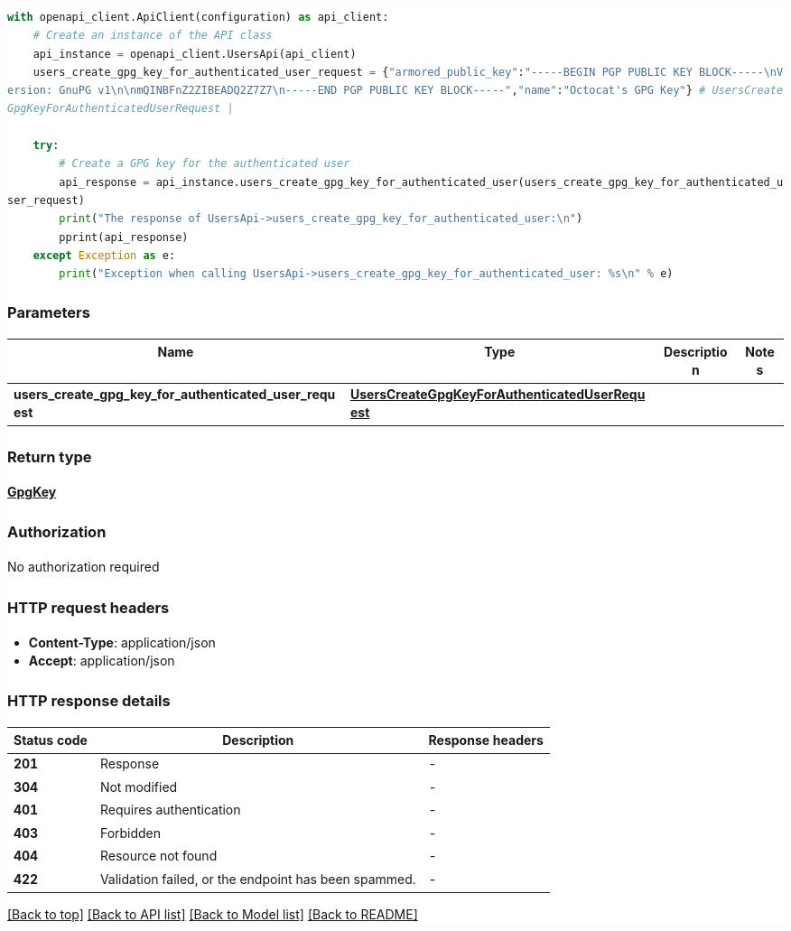 ```python
with openapi_client.ApiClient(configuration) as api_client:
    # Create an instance of the API class
    api_instance = openapi_client.UsersApi(api_client)
    users_create_gpg_key_for_authenticated_user_request = {"armored_public_key":"-----BEGIN PGP PUBLIC KEY BLOCK-----\nVersion: GnuPG v1\n\nmQINBFnZ2ZIBEADQ2Z7Z7\n-----END PGP PUBLIC KEY BLOCK-----","name":"Octocat's GPG Key"} # UsersCreateGpgKeyForAuthenticatedUserRequest | 

    try:
        # Create a GPG key for the authenticated user
        api_response = api_instance.users_create_gpg_key_for_authenticated_user(users_create_gpg_key_for_authenticated_user_request)
        print("The response of UsersApi->users_create_gpg_key_for_authenticated_user:\n")
        pprint(api_response)
    except Exception as e:
        print("Exception when calling UsersApi->users_create_gpg_key_for_authenticated_user: %s\n" % e)
```



### Parameters


Name | Type | Description  | Notes
------------- | ------------- | ------------- | -------------
 **users_create_gpg_key_for_authenticated_user_request** | [**UsersCreateGpgKeyForAuthenticatedUserRequest**](UsersCreateGpgKeyForAuthenticatedUserRequest.md)|  | 

### Return type

[**GpgKey**](GpgKey.md)

### Authorization

No authorization required

### HTTP request headers

 - **Content-Type**: application/json
 - **Accept**: application/json

### HTTP response details

| Status code | Description | Response headers |
|-------------|-------------|------------------|
**201** | Response |  -  |
**304** | Not modified |  -  |
**401** | Requires authentication |  -  |
**403** | Forbidden |  -  |
**404** | Resource not found |  -  |
**422** | Validation failed, or the endpoint has been spammed. |  -  |

[[Back to top]](#) [[Back to API list]](../README.md#documentation-for-api-endpoints) [[Back to Model list]](../README.md#documentation-for-models) [[Back to README]](../README.md)
